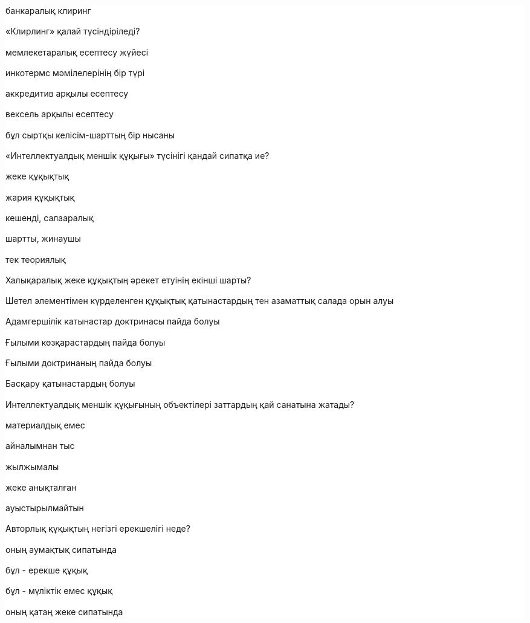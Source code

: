 <variant> банкаралық клиринг 

 

<question1> «Клирлинг» қалай түсіндіріледі? 

<variantright> мемлекетаралық есептесу жүйесі  

<variant> инкотермс мәмілелерінің бір түрі 

<variant> аккредитив арқылы есептесу 

<variant> вексель арқылы есептесу 

<variant> бұл сыртқы келісім-шарттың бір нысаны 

 

<question1> «Интеллектуалдық меншік құқығы» түсінігі қандай сипатқа ие? 

<variantright> жеке құқықтық  

<variant> жария құқықтық 

<variant> кешенді, салааралық 

<variant> шартты, жинаушы 

<variant> тек теориялық 

 

<question1> Халықаралық жеке құқықтың әрекет етуінің екінші шарты? 

<variantright> Шетел элементімен күрделенген құқықтық қатынастардың тен азаматтық салада орын алуы 

<variant> Адамгершілік катынастар доктринасы пайда болуы 

<variant> Ғылыми көзқарастардың пайда болуы 

<variant> Ғылыми доктринаның пайда болуы 

<variant> Басқару қатынастардың болуы 

 

<question1> Интеллектуалдық меншік құқығының объектілері заттардың қай санатына жатады? 

<variantright> материалдық емес 

<variant> айналымнан тыс 

<variant> жылжымалы 

<variant> жеке анықталған 

<variant> ауыстырылмайтын 

 

<question1> Авторлық құқықтың негізгі ерекшелігі неде? 

<variantright> оның аумақтық сипатында  

<variant> бұл - ерекше құқық  

<variant> бұл - мүліктік емес құқық  

<variant> оның қатаң жеке сипатында 

